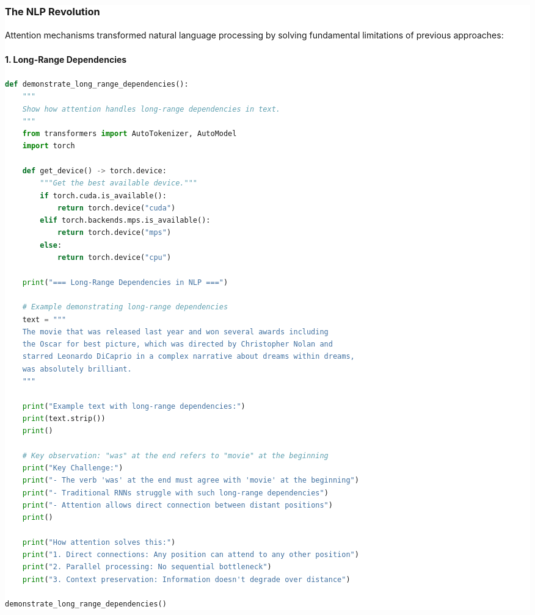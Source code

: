 ### The NLP Revolution

Attention mechanisms transformed natural language processing by solving fundamental limitations of previous approaches:

#### 1. **Long-Range Dependencies**
```python
def demonstrate_long_range_dependencies():
    """
    Show how attention handles long-range dependencies in text.
    """
    from transformers import AutoTokenizer, AutoModel
    import torch
    
    def get_device() -> torch.device:
        """Get the best available device."""
        if torch.cuda.is_available():
            return torch.device("cuda")
        elif torch.backends.mps.is_available():
            return torch.device("mps")
        else:
            return torch.device("cpu")
    
    print("=== Long-Range Dependencies in NLP ===")
    
    # Example demonstrating long-range dependencies
    text = """
    The movie that was released last year and won several awards including 
    the Oscar for best picture, which was directed by Christopher Nolan and 
    starred Leonardo DiCaprio in a complex narrative about dreams within dreams, 
    was absolutely brilliant.
    """
    
    print("Example text with long-range dependencies:")
    print(text.strip())
    print()
    
    # Key observation: "was" at the end refers to "movie" at the beginning
    print("Key Challenge:")
    print("- The verb 'was' at the end must agree with 'movie' at the beginning")
    print("- Traditional RNNs struggle with such long-range dependencies") 
    print("- Attention allows direct connection between distant positions")
    print()
    
    print("How attention solves this:")
    print("1. Direct connections: Any position can attend to any other position")
    print("2. Parallel processing: No sequential bottleneck")
    print("3. Context preservation: Information doesn't degrade over distance")

demonstrate_long_range_dependencies()
```

